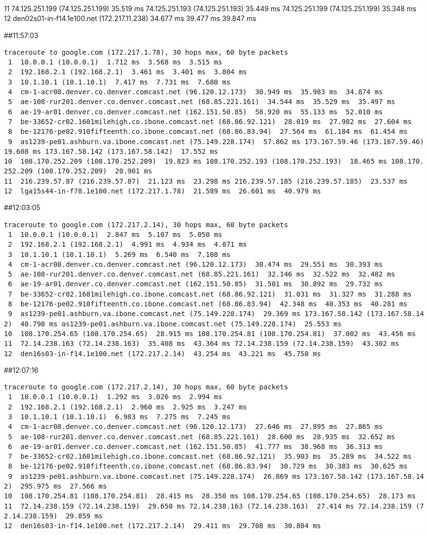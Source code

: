 11  74.125.251.199 (74.125.251.199)  35.519 ms 74.125.251.193 (74.125.251.193)  35.449 ms 74.125.251.199 (74.125.251.199)  35.348 ms
12  den02s01-in-f14.1e100.net (172.217.11.238)  34.677 ms  39.477 ms  39.847 ms</samp></pre></p>

##11:57:03

<p><pre><samp>traceroute to google.com (172.217.1.78), 30 hops max, 60 byte packets
 1  10.0.0.1 (10.0.0.1)  1.712 ms  3.568 ms  3.515 ms
 2  192.168.2.1 (192.168.2.1)  3.461 ms  3.401 ms  3.804 ms
 3  10.1.10.1 (10.1.10.1)  7.417 ms  7.731 ms  7.680 ms
 4  cm-1-acr08.denver.co.denver.comcast.net (96.120.12.173)  30.949 ms  35.983 ms  34.874 ms
 5  ae-108-rur201.denver.co.denver.comcast.net (68.85.221.161)  34.544 ms  35.529 ms  35.497 ms
 6  ae-19-ar01.denver.co.denver.comcast.net (162.151.50.85)  58.920 ms  55.133 ms  52.010 ms
 7  be-33652-cr02.1601milehigh.co.ibone.comcast.net (68.86.92.121)  28.019 ms  27.982 ms  27.604 ms
 8  be-12176-pe02.910fifteenth.co.ibone.comcast.net (68.86.83.94)  27.564 ms  61.184 ms  61.454 ms
 9  as1239-pe01.ashburn.va.ibone.comcast.net (75.149.228.174)  57.862 ms 173.167.59.46 (173.167.59.46)  19.608 ms 173.167.58.142 (173.167.58.142)  17.552 ms
10  108.170.252.209 (108.170.252.209)  19.823 ms 108.170.252.193 (108.170.252.193)  18.465 ms 108.170.252.209 (108.170.252.209)  20.901 ms
11  216.239.57.87 (216.239.57.87)  21.123 ms  23.298 ms 216.239.57.185 (216.239.57.185)  23.537 ms
12  lga15s44-in-f78.1e100.net (172.217.1.78)  21.589 ms  26.601 ms  40.979 ms</samp></pre></p>

##12:03:05

<p><pre><samp>traceroute to google.com (172.217.2.14), 30 hops max, 60 byte packets
 1  10.0.0.1 (10.0.0.1)  2.847 ms  5.107 ms  5.050 ms
 2  192.168.2.1 (192.168.2.1)  4.991 ms  4.934 ms  4.871 ms
 3  10.1.10.1 (10.1.10.1)  5.269 ms  6.540 ms  7.108 ms
 4  cm-1-acr08.denver.co.denver.comcast.net (96.120.12.173)  30.474 ms  29.551 ms  30.393 ms
 5  ae-108-rur201.denver.co.denver.comcast.net (68.85.221.161)  32.146 ms  32.522 ms  32.482 ms
 6  ae-19-ar01.denver.co.denver.comcast.net (162.151.50.85)  31.501 ms  30.892 ms  29.732 ms
 7  be-33652-cr02.1601milehigh.co.ibone.comcast.net (68.86.92.121)  31.031 ms  31.327 ms  31.288 ms
 8  be-12176-pe02.910fifteenth.co.ibone.comcast.net (68.86.83.94)  42.348 ms  40.353 ms  40.281 ms
 9  as1239-pe01.ashburn.va.ibone.comcast.net (75.149.228.174)  29.369 ms 173.167.58.142 (173.167.58.142)  40.798 ms as1239-pe01.ashburn.va.ibone.comcast.net (75.149.228.174)  25.553 ms
10  108.170.254.65 (108.170.254.65)  28.915 ms 108.170.254.81 (108.170.254.81)  37.002 ms  43.456 ms
11  72.14.238.163 (72.14.238.163)  35.408 ms  43.364 ms 72.14.238.159 (72.14.238.159)  43.302 ms
12  den16s03-in-f14.1e100.net (172.217.2.14)  43.254 ms  43.221 ms  45.750 ms</samp></pre></p>

##12:07:16

<p><pre><samp>traceroute to google.com (172.217.2.14), 30 hops max, 60 byte packets
 1  10.0.0.1 (10.0.0.1)  1.292 ms  3.026 ms  2.994 ms
 2  192.168.2.1 (192.168.2.1)  2.960 ms  2.925 ms  3.247 ms
 3  10.1.10.1 (10.1.10.1)  6.983 ms  7.275 ms  7.245 ms
 4  cm-1-acr08.denver.co.denver.comcast.net (96.120.12.173)  27.646 ms  27.895 ms  27.865 ms
 5  ae-108-rur201.denver.co.denver.comcast.net (68.85.221.161)  28.600 ms  28.935 ms  32.652 ms
 6  ae-19-ar01.denver.co.denver.comcast.net (162.151.50.85)  41.777 ms  38.968 ms  36.313 ms
 7  be-33652-cr02.1601milehigh.co.ibone.comcast.net (68.86.92.121)  35.903 ms  35.289 ms  34.522 ms
 8  be-12176-pe02.910fifteenth.co.ibone.comcast.net (68.86.83.94)  30.729 ms  30.383 ms  30.625 ms
 9  as1239-pe01.ashburn.va.ibone.comcast.net (75.149.228.174)  26.869 ms 173.167.58.142 (173.167.58.142)  295.975 ms  27.566 ms
10  108.170.254.81 (108.170.254.81)  28.415 ms  28.350 ms 108.170.254.65 (108.170.254.65)  28.173 ms
11  72.14.238.159 (72.14.238.159)  29.650 ms 72.14.238.163 (72.14.238.163)  27.414 ms 72.14.238.159 (72.14.238.159)  29.859 ms
12  den16s03-in-f14.1e100.net (172.217.2.14)  29.411 ms  29.708 ms  30.804 ms</samp></pre></p>
